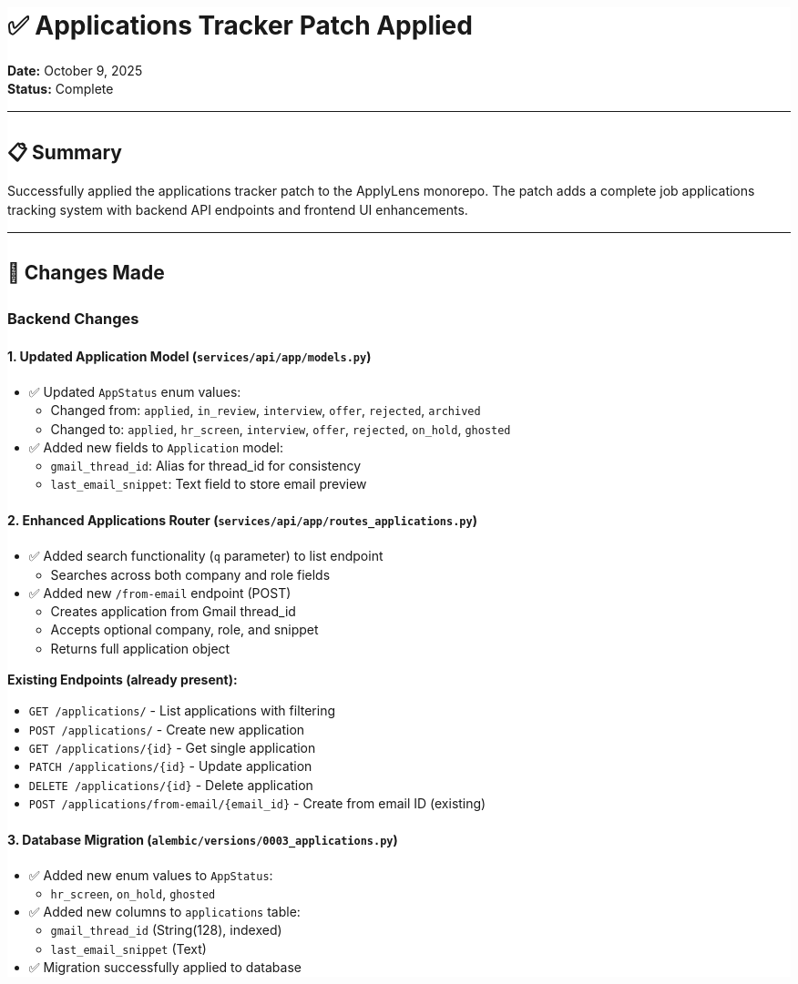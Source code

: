 # ✅ Applications Tracker Patch Applied

**Date:** October 9, 2025  
**Status:** Complete

---

## 📋 Summary

Successfully applied the applications tracker patch to the ApplyLens monorepo. The patch adds a complete job applications tracking system with backend API endpoints and frontend UI enhancements.

---

## 🔧 Changes Made

### Backend Changes

#### 1. **Updated Application Model** (`services/api/app/models.py`)
- ✅ Updated `AppStatus` enum values:
  - Changed from: `applied`, `in_review`, `interview`, `offer`, `rejected`, `archived`
  - Changed to: `applied`, `hr_screen`, `interview`, `offer`, `rejected`, `on_hold`, `ghosted`
- ✅ Added new fields to `Application` model:
  - `gmail_thread_id`: Alias for thread_id for consistency
  - `last_email_snippet`: Text field to store email preview

#### 2. **Enhanced Applications Router** (`services/api/app/routes_applications.py`)
- ✅ Added search functionality (`q` parameter) to list endpoint
  - Searches across both company and role fields
- ✅ Added new `/from-email` endpoint (POST)
  - Creates application from Gmail thread_id
  - Accepts optional company, role, and snippet
  - Returns full application object

**Existing Endpoints (already present):**
- `GET /applications/` - List applications with filtering
- `POST /applications/` - Create new application
- `GET /applications/{id}` - Get single application
- `PATCH /applications/{id}` - Update application
- `DELETE /applications/{id}` - Delete application
- `POST /applications/from-email/{email_id}` - Create from email ID (existing)

#### 3. **Database Migration** (`alembic/versions/0003_applications.py`)
- ✅ Added new enum values to `AppStatus`:
  - `hr_screen`, `on_hold`, `ghosted`
- ✅ Added new columns to `applications` table:
  - `gmail_thread_id` (String(128), indexed)
  - `last_email_snippet` (Text)
- ✅ Migration successfully applied to database
